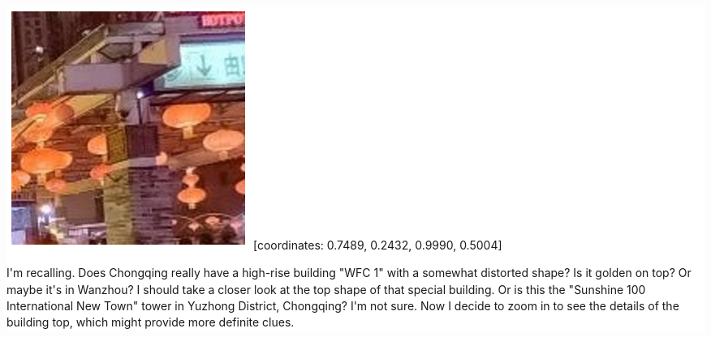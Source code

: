  <img src="./assets/china_chongqing/image_10.jpg" width="300px"/>
 [coordinates: 0.7489, 0.2432, 0.9990, 0.5004]

I'm recalling. Does Chongqing really have a high-rise building \"WFC 1\" with a somewhat distorted shape? Is it golden on top? Or maybe it's in Wanzhou? I should take a closer look at the top shape of that special building. Or is this the \"Sunshine 100 International New Town\" tower in Yuzhong District, Chongqing? I'm not sure. Now I decide to zoom in to see the details of the building top, which might provide more definite clues.
